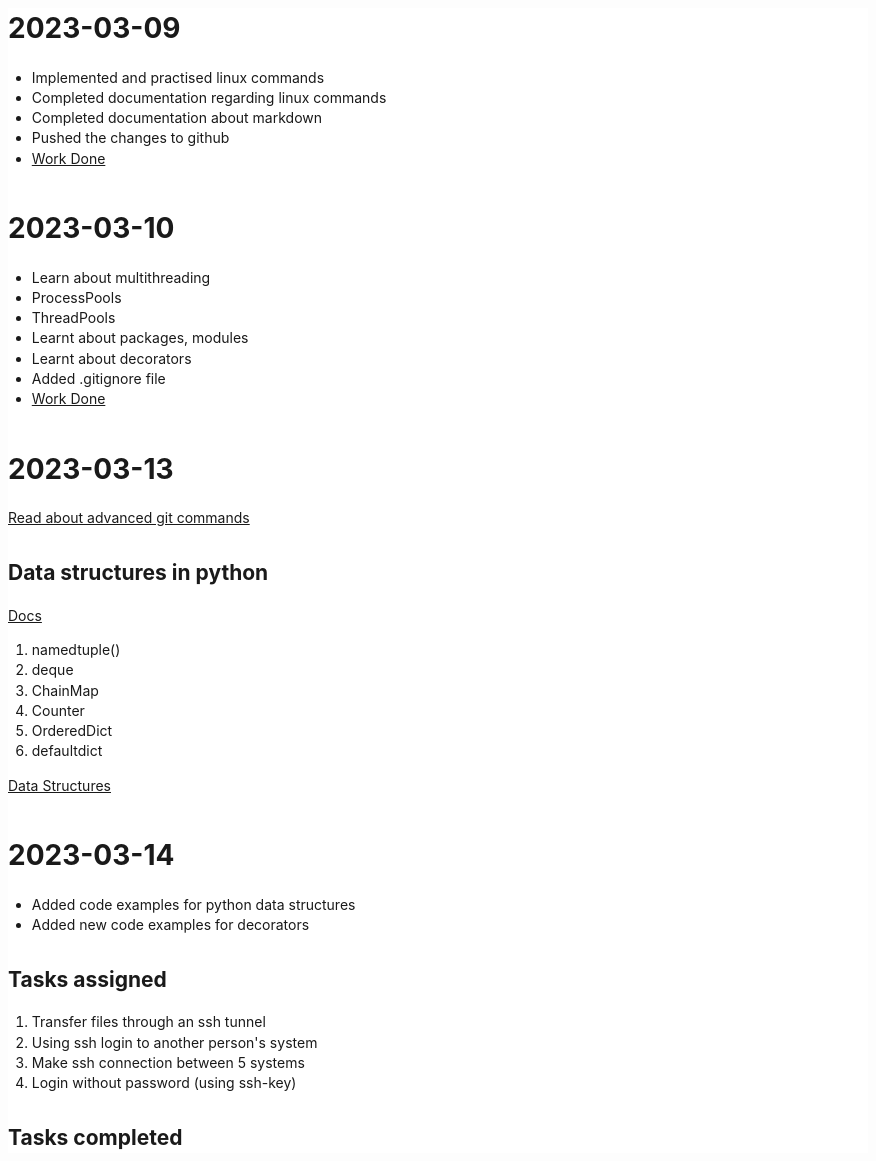 # 2023-03-09

* Implemented and practised linux commands
* Completed documentation regarding linux commands
* Completed documentation about markdown
* Pushed the changes to github
* [Work Done](/LINUX.md)

# 2023-03-10

* Learn about multithreading
* ProcessPools
* ThreadPools
* Learnt about packages, modules
* Learnt about decorators
* Added .gitignore file
* [Work Done](/py_files)

# 2023-03-13

[Read about advanced git commands](/GIT.md#git)

## Data structures in python 

[Docs](https://docs.python.org/3/library/collections.html)

1. namedtuple()
1. deque
1. ChainMap
1. Counter
1. OrderedDict
1. defaultdict

[Data Structures](/py_files/README.md#python-data-structures)

# 2023-03-14

* Added code examples for python data structures
* Added new code examples for decorators

## Tasks assigned

1. Transfer files through an ssh tunnel
1. Using ssh login to another person's system
1. Make ssh connection between 5 systems
1. Login without password (using ssh-key)

## Tasks completed
